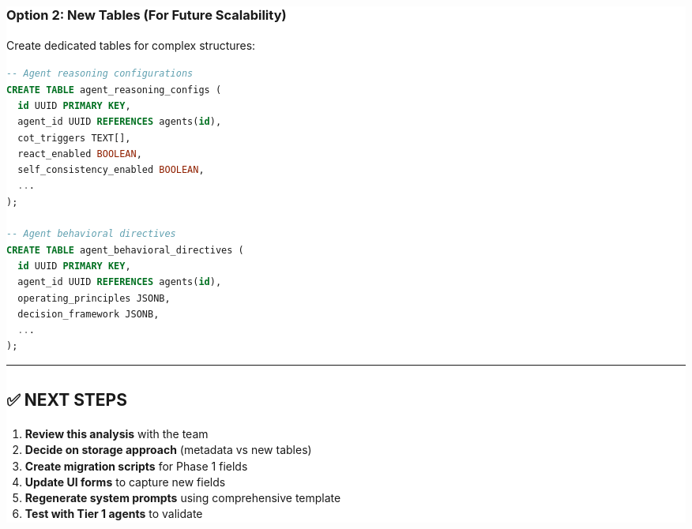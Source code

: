 ### Option 2: New Tables (For Future Scalability)

Create dedicated tables for complex structures:

```sql
-- Agent reasoning configurations
CREATE TABLE agent_reasoning_configs (
  id UUID PRIMARY KEY,
  agent_id UUID REFERENCES agents(id),
  cot_triggers TEXT[],
  react_enabled BOOLEAN,
  self_consistency_enabled BOOLEAN,
  ...
);

-- Agent behavioral directives
CREATE TABLE agent_behavioral_directives (
  id UUID PRIMARY KEY,
  agent_id UUID REFERENCES agents(id),
  operating_principles JSONB,
  decision_framework JSONB,
  ...
);
```

---

## ✅ NEXT STEPS

1. **Review this analysis** with the team
2. **Decide on storage approach** (metadata vs new tables)
3. **Create migration scripts** for Phase 1 fields
4. **Update UI forms** to capture new fields
5. **Regenerate system prompts** using comprehensive template
6. **Test with Tier 1 agents** to validate
